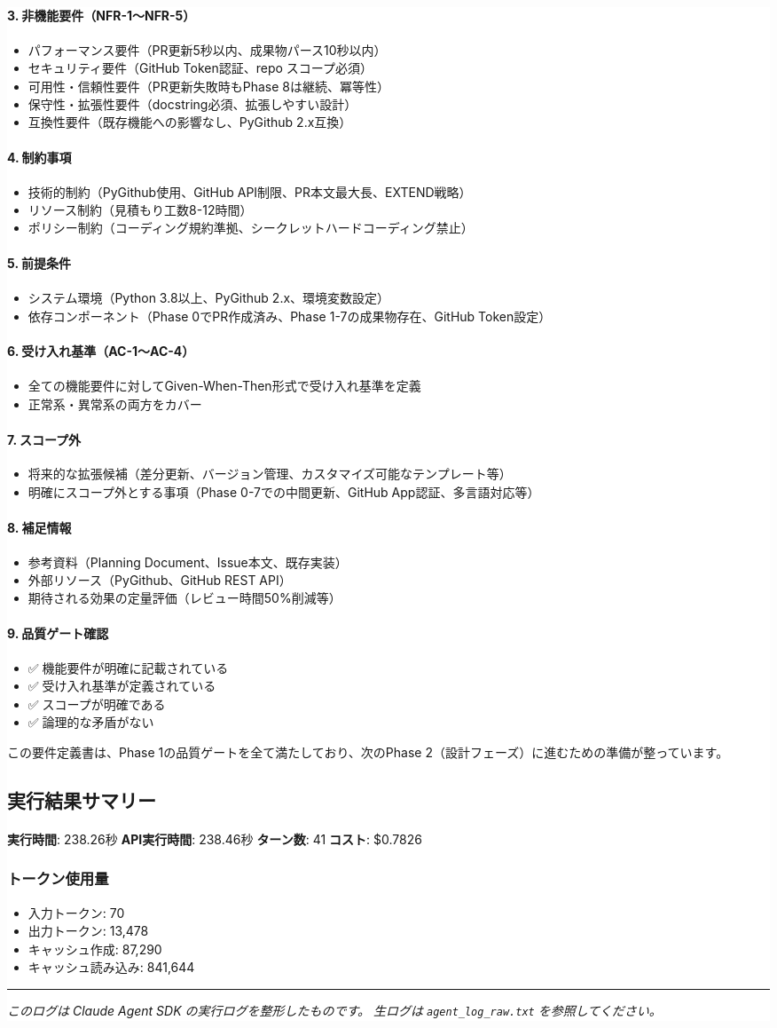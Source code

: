 #### 3. 非機能要件（NFR-1〜NFR-5）
- パフォーマンス要件（PR更新5秒以内、成果物パース10秒以内）
- セキュリティ要件（GitHub Token認証、repo スコープ必須）
- 可用性・信頼性要件（PR更新失敗時もPhase 8は継続、冪等性）
- 保守性・拡張性要件（docstring必須、拡張しやすい設計）
- 互換性要件（既存機能への影響なし、PyGithub 2.x互換）

#### 4. 制約事項
- 技術的制約（PyGithub使用、GitHub API制限、PR本文最大長、EXTEND戦略）
- リソース制約（見積もり工数8-12時間）
- ポリシー制約（コーディング規約準拠、シークレットハードコーディング禁止）

#### 5. 前提条件
- システム環境（Python 3.8以上、PyGithub 2.x、環境変数設定）
- 依存コンポーネント（Phase 0でPR作成済み、Phase 1-7の成果物存在、GitHub Token設定）

#### 6. 受け入れ基準（AC-1〜AC-4）
- 全ての機能要件に対してGiven-When-Then形式で受け入れ基準を定義
- 正常系・異常系の両方をカバー

#### 7. スコープ外
- 将来的な拡張候補（差分更新、バージョン管理、カスタマイズ可能なテンプレート等）
- 明確にスコープ外とする事項（Phase 0-7での中間更新、GitHub App認証、多言語対応等）

#### 8. 補足情報
- 参考資料（Planning Document、Issue本文、既存実装）
- 外部リソース（PyGithub、GitHub REST API）
- 期待される効果の定量評価（レビュー時間50%削減等）

#### 9. 品質ゲート確認
- ✅ 機能要件が明確に記載されている
- ✅ 受け入れ基準が定義されている
- ✅ スコープが明確である
- ✅ 論理的な矛盾がない

この要件定義書は、Phase 1の品質ゲートを全て満たしており、次のPhase 2（設計フェーズ）に進むための準備が整っています。

## 実行結果サマリー

**実行時間**: 238.26秒
**API実行時間**: 238.46秒
**ターン数**: 41
**コスト**: $0.7826

### トークン使用量
- 入力トークン: 70
- 出力トークン: 13,478
- キャッシュ作成: 87,290
- キャッシュ読み込み: 841,644

---

*このログは Claude Agent SDK の実行ログを整形したものです。*
*生ログは `agent_log_raw.txt` を参照してください。*